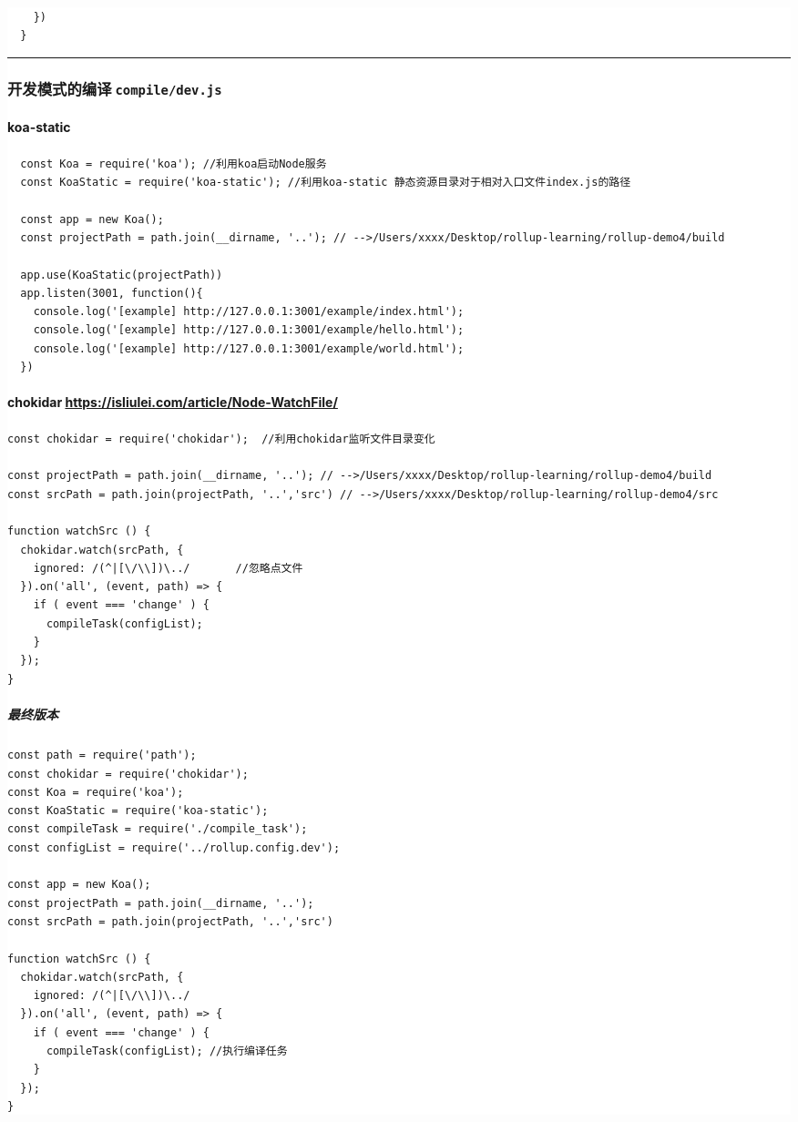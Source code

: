 ```
    })
  }
```
---------------------
### 开发模式的编译 `compile/dev.js`
#### koa-static
```
  const Koa = require('koa'); //利用koa启动Node服务
  const KoaStatic = require('koa-static'); //利用koa-static 静态资源目录对于相对入口文件index.js的路径

  const app = new Koa();
  const projectPath = path.join(__dirname, '..'); // -->/Users/xxxx/Desktop/rollup-learning/rollup-demo4/build

  app.use(KoaStatic(projectPath))
  app.listen(3001, function(){
    console.log('[example] http://127.0.0.1:3001/example/index.html');
    console.log('[example] http://127.0.0.1:3001/example/hello.html');
    console.log('[example] http://127.0.0.1:3001/example/world.html');
  })
```
#### chokidar  https://isliulei.com/article/Node-WatchFile/
```
const chokidar = require('chokidar');  //利用chokidar监听文件目录变化

const projectPath = path.join(__dirname, '..'); // -->/Users/xxxx/Desktop/rollup-learning/rollup-demo4/build
const srcPath = path.join(projectPath, '..','src') // -->/Users/xxxx/Desktop/rollup-learning/rollup-demo4/src

function watchSrc () {
  chokidar.watch(srcPath, {
    ignored: /(^|[\/\\])\../       //忽略点文件
  }).on('all', (event, path) => {
    if ( event === 'change' ) {
      compileTask(configList);
    }
  });
}
```
##### 最终版本
```
const path = require('path');
const chokidar = require('chokidar');
const Koa = require('koa');
const KoaStatic = require('koa-static');
const compileTask = require('./compile_task');
const configList = require('../rollup.config.dev');

const app = new Koa();
const projectPath = path.join(__dirname, '..');
const srcPath = path.join(projectPath, '..','src')

function watchSrc () {
  chokidar.watch(srcPath, {
    ignored: /(^|[\/\\])\../
  }).on('all', (event, path) => {
    if ( event === 'change' ) {
      compileTask(configList); //执行编译任务
    }
  });
}
```